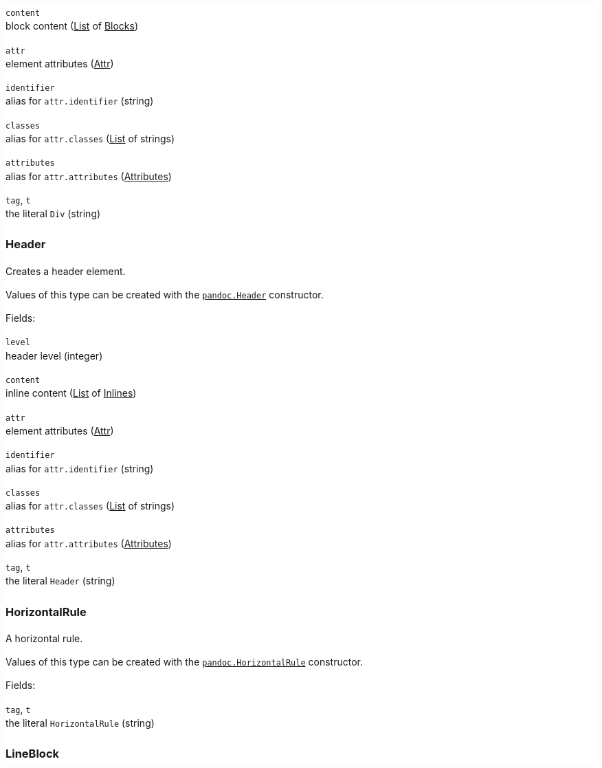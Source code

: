 `content`  
block content ([List](#type-list) of [Blocks](#type-block))

`attr`  
element attributes ([Attr](#type-attr))

`identifier`  
alias for `attr.identifier` (string)

`classes`  
alias for `attr.classes` ([List](#type-list) of strings)

`attributes`  
alias for `attr.attributes` ([Attributes](#type-attributes))

`tag`, `t`  
the literal `Div` (string)

### Header

Creates a header element.

Values of this type can be created with the [`pandoc.Header`](#pandoc.header) constructor.

Fields:

`level`  
header level (integer)

`content`  
inline content ([List](#type-list) of [Inlines](#type-inline))

`attr`  
element attributes ([Attr](#type-attr))

`identifier`  
alias for `attr.identifier` (string)

`classes`  
alias for `attr.classes` ([List](#type-list) of strings)

`attributes`  
alias for `attr.attributes` ([Attributes](#type-attributes))

`tag`, `t`  
the literal `Header` (string)

### HorizontalRule

A horizontal rule.

Values of this type can be created with the [`pandoc.HorizontalRule`](#pandoc.horizontalrule) constructor.

Fields:

`tag`, `t`  
the literal `HorizontalRule` (string)

### LineBlock
